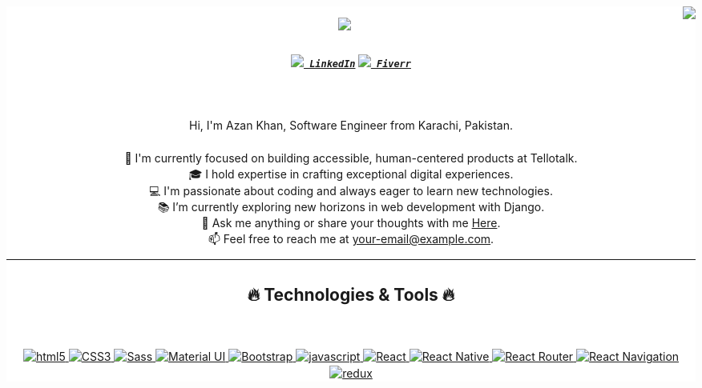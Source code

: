 <div align="center">
  <img src="https://visitor-badge.laobi.icu/badge?page_id=AzaanKhan271.visitor-badge" align="right">
  
  <h1 align="center">
    <a href="https://git.io/typing-svg">
      <img src="https://readme-typing-svg.herokuapp.com/?lines=Hello,+There!+👋;This+is+Azan+Rasheed+Khan;Nice+to+meet+you!&center=true&size=25">
    </a>
  </h1>
  
  <h5 align="center">
    <code><a href="https://www.linkedin.com/in/azan-rasheed-khan/" title="LinkedIn Profile"><img width="22" src="images/linkedin.svg"> LinkedIn</a></code>
    <code><a href="https://www.fiverr.com/azaankhan271?up_rollout=true" title="Fiverr Profile"><img width="22" src="images/fiverr.png"> Fiverr</a></code>
    <!-- Add more -->
  </h5>
  <br>
  <p align="center">
    Hi, I'm Azan Khan, Software Engineer from Karachi, Pakistan.
    <br>
    <br>
    💼 I'm currently focused on building accessible, human-centered products at Tellotalk.
    <br>
    🎓 I hold expertise in crafting exceptional digital experiences.
    <br>
    💻 I'm passionate about coding and always eager to learn new technologies.
    <br>
    📚 I’m currently exploring new horizons in web development with Django.
    <br>
    💬 Ask me anything or share your thoughts with me <a href="https://github.com/AzaanKhan271/AzaanKhan271/issues" title="Issues">Here</a>.
    <br>
    📫 Feel free to reach me at <a href="mailto: your-email@example.com">your-email@example.com</a>.
  </p>
  
  <hr>
  
  <h2 align="center">🔥 Technologies & Tools 🔥</h2>
  <br>
  <p align="center">
      <a href="https://github.com/AzaanKhan271">
  <img alt="html5" src="https://img.shields.io/badge/-HTML5-E34F26?style=for-the-badge&logo=html5&logoColor=white" />
  <img alt="CSS3" src="https://img.shields.io/badge/-CSS3-1572B6?style=for-the-badge&logo=CSS3&logoColor=white" /> 
  <img alt="Sass" src="https://img.shields.io/badge/-Sass-CC6699?style=for-the-badge&logo=sass&logoColor=white" />
  <img alt="Material UI" src="https://img.shields.io/badge/-Material UI-0081CB?style=for-the-badge&logo=material-ui&logoColor=white" />
  <img alt="Bootstrap" src="https://img.shields.io/badge/-Bootstrap-563D7C?style=for-the-badge&logo=bootstrap&logoColor=white" />

  <img alt="javascript" src="https://img.shields.io/badge/-javascript-F7DF1E?style=for-the-badge&logo=javascript&logoColor=white" />
  <img alt="React" src="https://img.shields.io/badge/-React-45b8d8?style=for-the-badge&logo=react&logoColor=white" />
  <img alt="React Native" src="https://img.shields.io/badge/-React%20Native-blue?style=for-the-badge&logo=react&logoColor=white" />
  <img alt="React Router" src="https://img.shields.io/badge/-React%20Router-red?style=for-the-badge&logo=react-router&logoColor=white" />
  <img alt="React Navigation" src="https://img.shields.io/badge/-React%20Navigation-6b52ae?style=for-the-badge&logo=react&logoColor=white" />
  <img alt="redux" src="https://img.shields.io/badge/-Redux-764ABC?style=for-the-badge&logo=redux&logoColor=white" />
 